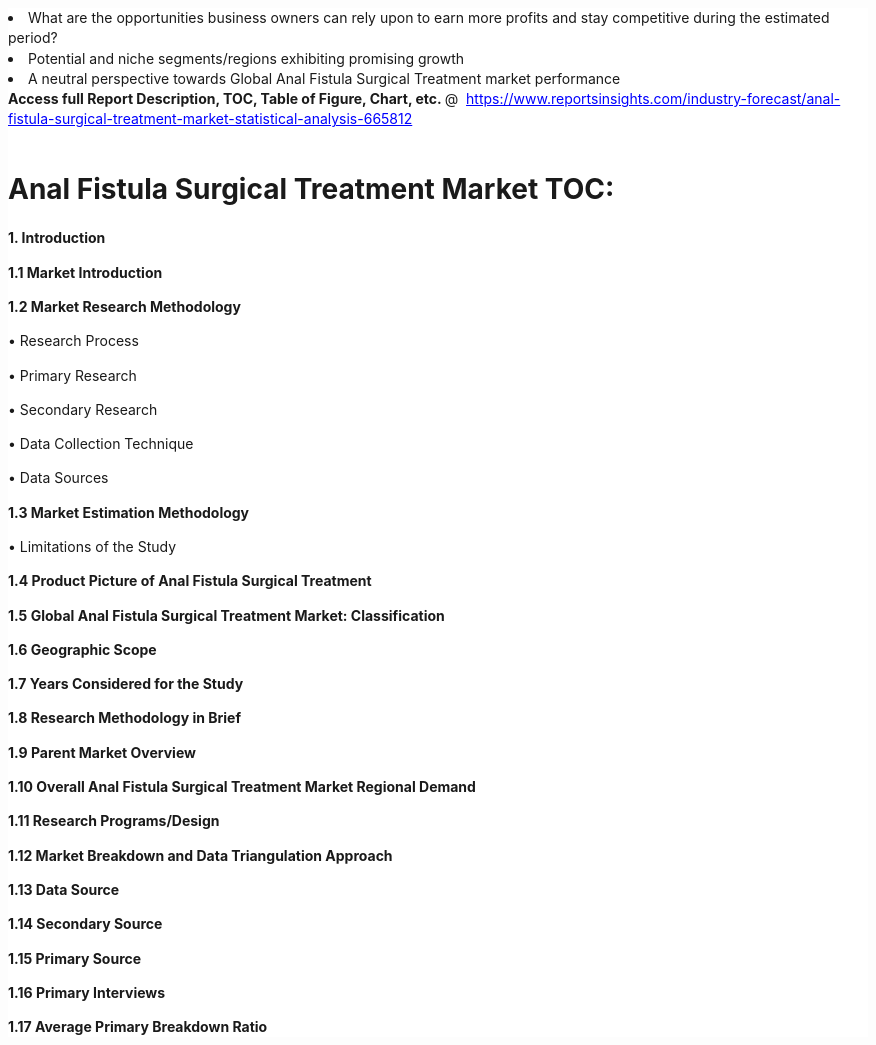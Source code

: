   <li>What are the opportunities business owners can rely upon to earn more profits and stay competitive during the estimated period?</li>
  <li>Potential and niche segments/regions exhibiting promising growth</li>
  <li>A neutral perspective towards Global Anal Fistula Surgical Treatment market performance</li>
</ul>
<strong>Access full Report Description, TOC, Table of Figure, Chart, etc. </strong>@  <a href=https://www.reportsinsights.com/industry-forecast/anal-fistula-surgical-treatment-market-statistical-analysis-665812 style=color:#0000ff;>https://www.reportsinsights.com/industry-forecast/anal-fistula-surgical-treatment-market-statistical-analysis-665812</a></font>

# <strong>Anal Fistula Surgical Treatment Market TOC:</strong>

<strong>1. Introduction</strong>

<strong>1.1 Market Introduction</strong>

<strong>1.2 Market Research Methodology</strong>

• Research Process

• Primary Research

• Secondary Research

• Data Collection Technique

• Data Sources

<strong>1.3 Market Estimation Methodology</strong>

• Limitations of the Study

<strong>1.4 Product Picture of Anal Fistula Surgical Treatment</strong>

<strong>1.5 Global Anal Fistula Surgical Treatment Market: Classification</strong>

<strong>1.6 Geographic Scope</strong>

<strong>1.7 Years Considered for the Study</strong>

<strong>1.8 Research Methodology in Brief</strong>

<strong>1.9 Parent Market Overview</strong>

<strong>1.10 Overall Anal Fistula Surgical Treatment Market Regional Demand</strong>

<strong>1.11 Research Programs/Design</strong>

<strong>1.12 Market Breakdown and Data Triangulation Approach</strong>

<strong>1.13 Data Source</strong>

<strong>1.14 Secondary Source</strong>

<strong>1.15 Primary Source</strong>

<strong>1.16 Primary Interviews</strong>

<strong>1.17 Average Primary Breakdown Ratio</strong>
